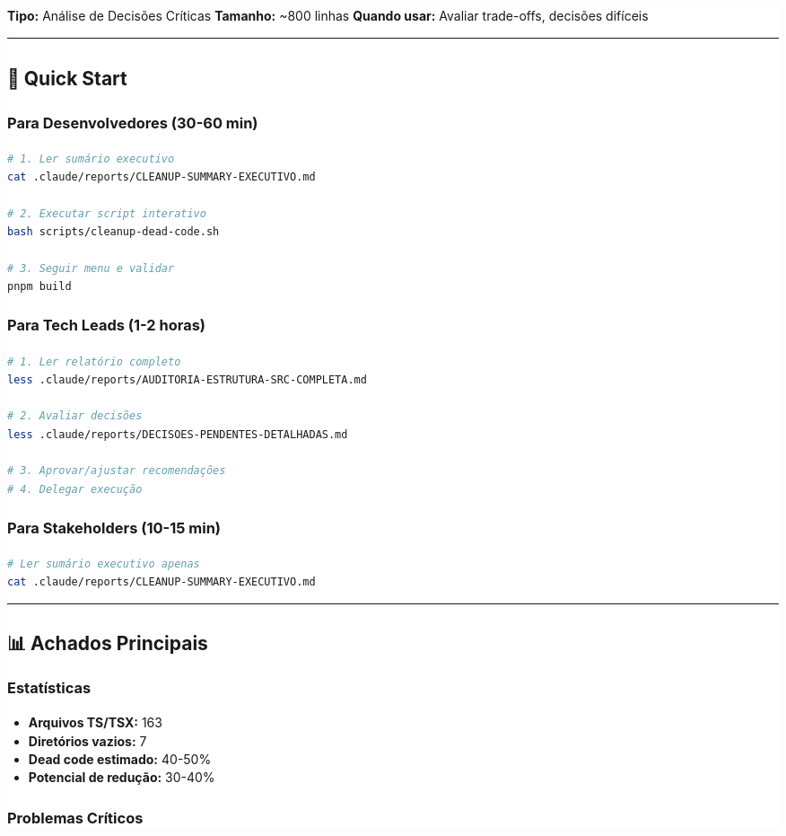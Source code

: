 **Tipo:** Análise de Decisões Críticas
**Tamanho:** ~800 linhas
**Quando usar:** Avaliar trade-offs, decisões difíceis

---

## 🚀 Quick Start

### Para Desenvolvedores (30-60 min)

```bash
# 1. Ler sumário executivo
cat .claude/reports/CLEANUP-SUMMARY-EXECUTIVO.md

# 2. Executar script interativo
bash scripts/cleanup-dead-code.sh

# 3. Seguir menu e validar
pnpm build
```

### Para Tech Leads (1-2 horas)

```bash
# 1. Ler relatório completo
less .claude/reports/AUDITORIA-ESTRUTURA-SRC-COMPLETA.md

# 2. Avaliar decisões
less .claude/reports/DECISOES-PENDENTES-DETALHADAS.md

# 3. Aprovar/ajustar recomendações
# 4. Delegar execução
```

### Para Stakeholders (10-15 min)

```bash
# Ler sumário executivo apenas
cat .claude/reports/CLEANUP-SUMMARY-EXECUTIVO.md
```

---

## 📊 Achados Principais

### Estatísticas

- **Arquivos TS/TSX:** 163
- **Diretórios vazios:** 7
- **Dead code estimado:** 40-50%
- **Potencial de redução:** 30-40%

### Problemas Críticos
